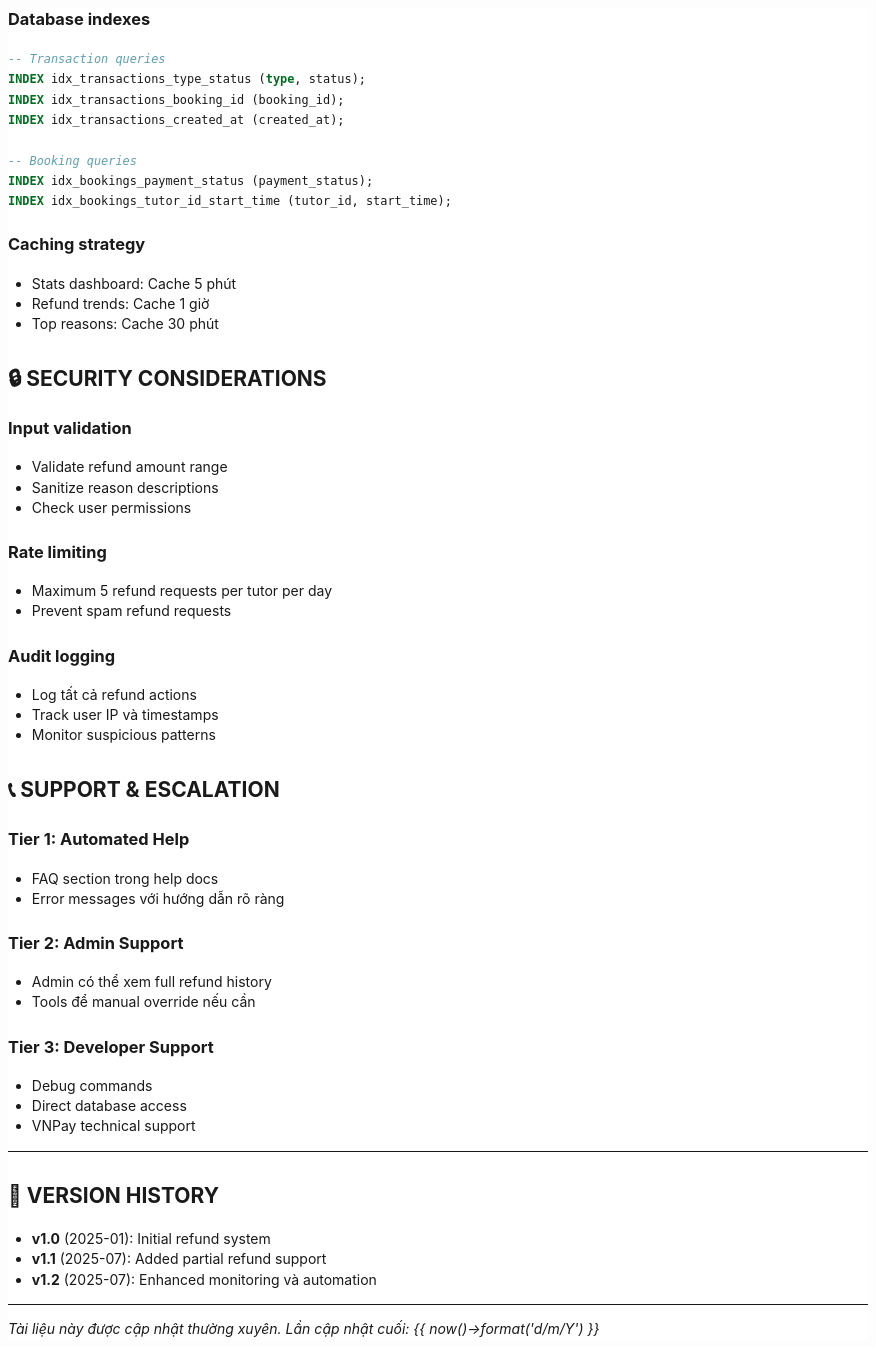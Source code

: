 ### Database indexes
```sql
-- Transaction queries
INDEX idx_transactions_type_status (type, status);
INDEX idx_transactions_booking_id (booking_id);
INDEX idx_transactions_created_at (created_at);

-- Booking queries  
INDEX idx_bookings_payment_status (payment_status);
INDEX idx_bookings_tutor_id_start_time (tutor_id, start_time);
```

### Caching strategy
- Stats dashboard: Cache 5 phút
- Refund trends: Cache 1 giờ
- Top reasons: Cache 30 phút

## 🔒 SECURITY CONSIDERATIONS

### Input validation
- Validate refund amount range
- Sanitize reason descriptions
- Check user permissions

### Rate limiting
- Maximum 5 refund requests per tutor per day
- Prevent spam refund requests

### Audit logging
- Log tất cả refund actions
- Track user IP và timestamps
- Monitor suspicious patterns

## 📞 SUPPORT & ESCALATION

### Tier 1: Automated Help
- FAQ section trong help docs
- Error messages với hướng dẫn rõ ràng

### Tier 2: Admin Support
- Admin có thể xem full refund history
- Tools để manual override nếu cần

### Tier 3: Developer Support
- Debug commands
- Direct database access
- VNPay technical support

---

## 📅 VERSION HISTORY

- **v1.0** (2025-01): Initial refund system
- **v1.1** (2025-07): Added partial refund support
- **v1.2** (2025-07): Enhanced monitoring và automation

---

*Tài liệu này được cập nhật thường xuyên. Lần cập nhật cuối: {{ now()->format('d/m/Y') }}* 
